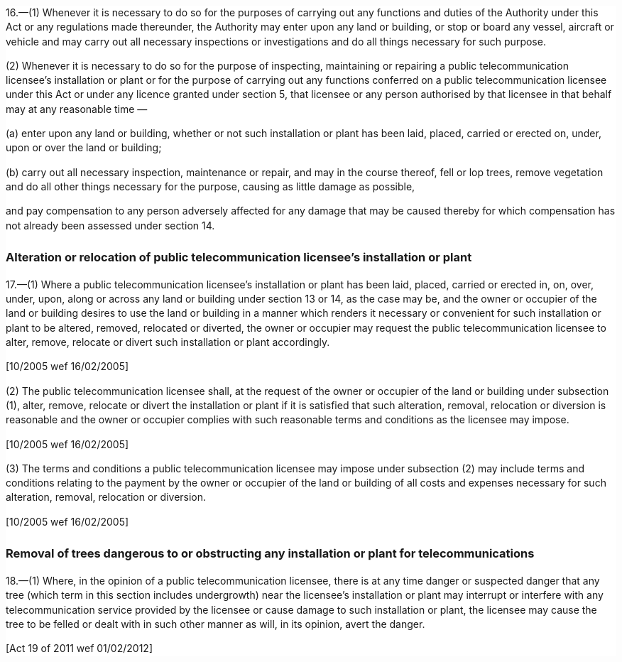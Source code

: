 16\.—(1) Whenever it is necessary to do so for the purposes of carrying out any functions and duties of the Authority under this Act or any regulations made thereunder, the Authority may enter upon any land or building, or stop or board any vessel, aircraft or vehicle and may carry out all necessary inspections or investigations and do all things necessary for such purpose.

(2) Whenever it is necessary to do so for the purpose of inspecting, maintaining or repairing a public telecommunication licensee’s installation or plant or for the purpose of carrying out any functions conferred on a public telecommunication licensee under this Act or under any licence granted under section 5, that licensee or any person authorised by that licensee in that behalf may at any reasonable time —

(a) enter upon any land or building, whether or not such installation or plant has been laid, placed, carried or erected on, under, upon or over the land or building;

(b) carry out all necessary inspection, maintenance or repair, and may in the course thereof, fell or lop trees, remove vegetation and do all other things necessary for the purpose, causing as little damage as possible,

and pay compensation to any person adversely affected for any damage that may be caused thereby for which compensation has not already been assessed under section 14.

### Alteration or relocation of public telecommunication licensee’s installation or plant

17\.—(1) Where a public telecommunication licensee’s installation or plant has been laid, placed, carried or erected in, on, over, under, upon, along or across any land or building under section 13 or 14, as the case may be, and the owner or occupier of the land or building desires to use the land or building in a manner which renders it necessary or convenient for such installation or plant to be altered, removed, relocated or diverted, the owner or occupier may request the public telecommunication licensee to alter, remove, relocate or divert such installation or plant accordingly.

[10/2005 wef 16/02/2005]

(2) The public telecommunication licensee shall, at the request of the owner or occupier of the land or building under subsection (1), alter, remove, relocate or divert the installation or plant if it is satisfied that such alteration, removal, relocation or diversion is reasonable and the owner or occupier complies with such reasonable terms and conditions as the licensee may impose.

[10/2005 wef 16/02/2005]

(3) The terms and conditions a public telecommunication licensee may impose under subsection (2) may include terms and conditions relating to the payment by the owner or occupier of the land or building of all costs and expenses necessary for such alteration, removal, relocation or diversion.

[10/2005 wef 16/02/2005]

### Removal of trees dangerous to or obstructing any installation or plant for telecommunications

18\.—(1) Where, in the opinion of a public telecommunication licensee, there is at any time danger or suspected danger that any tree (which term in this section includes undergrowth) near the licensee’s installation or plant may interrupt or interfere with any telecommunication service provided by the licensee or cause damage to such installation or plant, the licensee may cause the tree to be felled or dealt with in such other manner as will, in its opinion, avert the danger.

[Act 19 of 2011 wef 01/02/2012]

